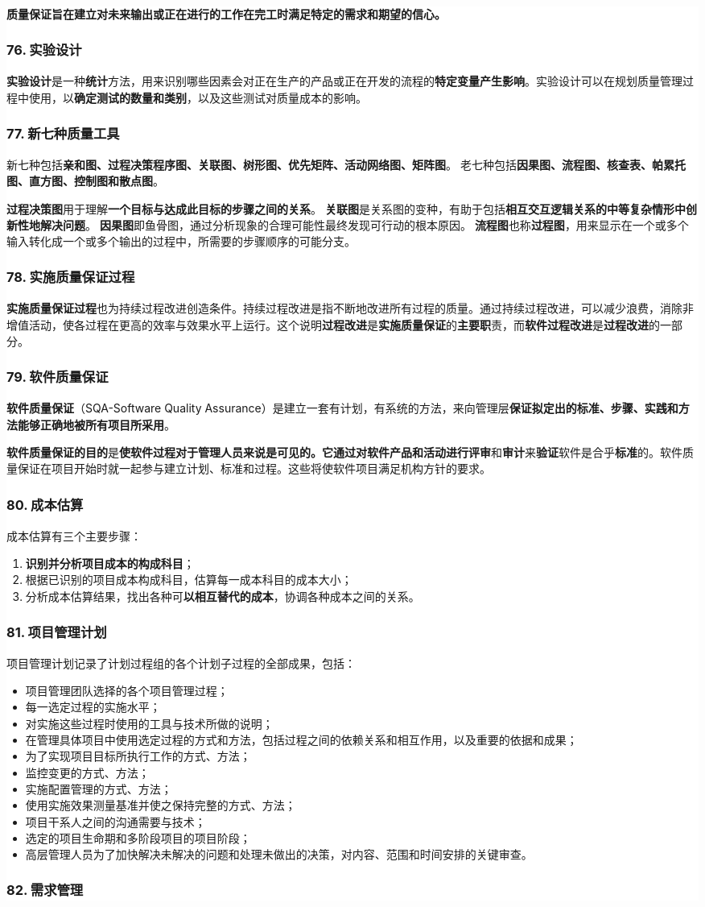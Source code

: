 **质量保证旨在建立对未来输出或正在进行的工作在完工时满足特定的需求和期望的信心。**

### 76. 实验设计

**实验设计**是一种**统计**方法，用来识别哪些因素会对正在生产的产品或正在开发的流程的**特定变量产生影响**。实验设计可以在规划质量管理过程中使用，以**确定测试的数量和类别**，以及这些测试对质量成本的影响。

### 77. 新七种质量工具

新七种包括**亲和图、过程决策程序图、关联图、树形图、优先矩阵、活动网络图、矩阵图**。
老七种包括**因果图、流程图、核查表、帕累托图、直方图、控制图和散点图**。

**过程决策图**用于理解**一个目标与达成此目标的步骤之间的关系**。
**关联图**是关系图的变种，有助于包括**相互交互逻辑关系的中等复杂情形中创新性地解决问题**。
**因果图**即鱼骨图，通过分析现象的合理可能性最终发现可行动的根本原因。
**流程图**也称**过程图**，用来显示在一个或多个输入转化成一个或多个输出的过程中，所需要的步骤顺序的可能分支。

### 78. 实施质量保证过程

**实施质量保证过程**也为持续过程改进创造条件。持续过程改进是指不断地改进所有过程的质量。通过持续过程改进，可以减少浪费，消除非增值活动，使各过程在更高的效率与效果水平上运行。这个说明**过程改进**是**实施质量保证**的**主要职**责，而**软件过程改进**是**过程改进**的一部分。

### 79. 软件质量保证

**软件质量保证**（SQA-Software Quality Assurance）是建立一套有计划，有系统的方法，来向管理层**保证拟定出的标准、步骤、实践和方法能够正确地被所有项目所采用**。

**软件质量保证的目的**是**使软件过程对于管理人员来说是可见的。**它通过对软件产品和活动进行**评审**和**审计**来**验证**软件是合乎**标准**的。软件质量保证在项目开始时就一起参与建立计划、标准和过程。这些将使软件项目满足机构方针的要求。

### 80. 成本估算

成本估算有三个主要步骤：

1. **识别并分析项目成本的构成科目**；
2. 根据已识别的项目成本构成科目，估算每一成本科目的成本大小；
3. 分析成本估算结果，找出各种可**以相互替代的成本**，协调各种成本之间的关系。

### 81. 项目管理计划

项目管理计划记录了计划过程组的各个计划子过程的全部成果，包括：

- 项目管理团队选择的各个项目管理过程；
- 每一选定过程的实施水平；
- 对实施这些过程时使用的工具与技术所做的说明；
- 在管理具体项目中使用选定过程的方式和方法，包括过程之间的依赖关系和相互作用，以及重要的依据和成果；
- 为了实现项目目标所执行工作的方式、方法；
- 监控变更的方式、方法；
- 实施配置管理的方式、方法；
- 使用实施效果测量基准并使之保持完整的方式、方法；
- 项目干系人之间的沟通需要与技术；
- 选定的项目生命期和多阶段项目的项目阶段；
- 高层管理人员为了加快解决未解决的问题和处理未做出的决策，对内容、范围和时间安排的关键审查。

### 82. 需求管理
